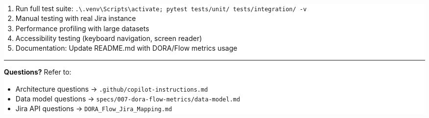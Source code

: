 1. Run full test suite: `.\.venv\Scripts\activate; pytest tests/unit/ tests/integration/ -v`
2. Manual testing with real Jira instance
3. Performance profiling with large datasets
4. Accessibility testing (keyboard navigation, screen reader)
5. Documentation: Update README.md with DORA/Flow metrics usage

---

**Questions?** Refer to:
- Architecture questions → `.github/copilot-instructions.md`
- Data model questions → `specs/007-dora-flow-metrics/data-model.md`
- Jira API questions → `DORA_Flow_Jira_Mapping.md`
